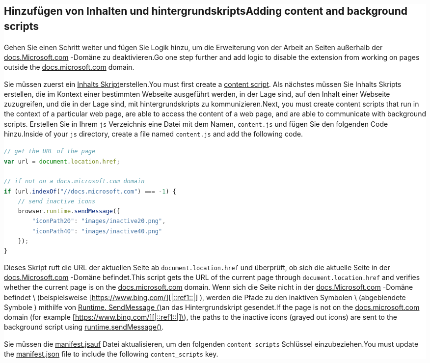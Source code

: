 ## <span data-ttu-id="744ea-187">Hinzufügen von Inhalten und hintergrundskripts</span><span class="sxs-lookup"><span data-stu-id="744ea-187">Adding content and background scripts</span></span>  

<span data-ttu-id="744ea-188">Gehen Sie einen Schritt weiter und fügen Sie Logik hinzu, um die Erweiterung von der Arbeit an Seiten außerhalb der [docs.Microsoft.com][MicrosoftDocs] -Domäne zu deaktivieren.</span><span class="sxs-lookup"><span data-stu-id="744ea-188">Go one step further and add logic to disable the extension from working on pages outside the [docs.microsoft.com][MicrosoftDocs] domain.</span></span>  

<span data-ttu-id="744ea-189">Sie müssen zuerst ein [Inhalts Skript][MDNContentScripts]erstellen.</span><span class="sxs-lookup"><span data-stu-id="744ea-189">You must first create a [content script][MDNContentScripts].</span></span>  <span data-ttu-id="744ea-190">Als nächstes müssen Sie Inhalts Skripts erstellen, die im Kontext einer bestimmten Webseite ausgeführt werden, in der Lage sind, auf den Inhalt einer Webseite zuzugreifen, und die in der Lage sind, mit hintergrundskripts zu kommunizieren.</span><span class="sxs-lookup"><span data-stu-id="744ea-190">Next, you must create content scripts that run in the context of a particular web page, are able to access the content of a web page, and are able to communicate with background scripts.</span></span>  <span data-ttu-id="744ea-191">Erstellen Sie in Ihrem `js` Verzeichnis eine Datei mit dem Namen, `content.js` und fügen Sie den folgenden Code hinzu.</span><span class="sxs-lookup"><span data-stu-id="744ea-191">Inside of your `js` directory, create a file named `content.js` and add the following code.</span></span>  

```javascript
// get the URL of the page
var url = document.location.href;

// if not on a docs.microsoft.com domain
if (url.indexOf("//docs.microsoft.com") === -1) {
    // send inactive icons
    browser.runtime.sendMessage({
        "iconPath20": "images/inactive20.png",
        "iconPath40": "images/inactive40.png"
    });
}
```  

<span data-ttu-id="744ea-192">Dieses Skript ruft die URL der aktuellen Seite ab `document.location.href` und überprüft, ob sich die aktuelle Seite in der [docs.Microsoft.com][MicrosoftDocs] -Domäne befindet.</span><span class="sxs-lookup"><span data-stu-id="744ea-192">This script gets the URL of the current page through `document.location.href` and verifies whether the current page is on the [docs.microsoft.com][MicrosoftDocs] domain.</span></span>  <span data-ttu-id="744ea-193">Wenn sich die Seite nicht in der [docs.Microsoft.com][MicrosoftDocs] -Domäne befindet \ (beispielsweise  [https://www.bing.com/][|::ref1::|] \), werden die Pfade zu den inaktiven Symbolen \ (abgeblendete Symbole \) mithilfe von [Runtime. SendMessage ()][MDNApiRuntimeSendmessage]an das Hintergrundskript gesendet.</span><span class="sxs-lookup"><span data-stu-id="744ea-193">If the page is not on the [docs.microsoft.com][MicrosoftDocs] domain \(for example  [https://www.bing.com/][|::ref1::|]\), the paths to the inactive icons \(grayed out icons\) are sent to the background script using [runtime.sendMessage()][MDNApiRuntimeSendmessage].</span></span>  

<span data-ttu-id="744ea-194">Sie müssen die [manifest.jsauf][GithubMicrosoftEdgeExtensionsDemosColorChangerManifestjson] Datei aktualisieren, um den folgenden `content_scripts` Schlüssel einzubeziehen.</span><span class="sxs-lookup"><span data-stu-id="744ea-194">You must update the [manifest.json][GithubMicrosoftEdgeExtensionsDemosColorChangerManifestjson] file to include the following `content_scripts` key.</span></span>  


[ExtensionsGuidesAddingRemovingExtensionsAdding]: ./adding-and-removing-extensions.md#adding-an-extension "Hinzufügen einer Erweiterung – hinzufügen, verschieben und Entfernen von Erweiterungen für Microsoft Edge | Microsoft docs"  
[ExtensionsGuidesDebuggingExtensions]: ./debugging-extensions.md "Debugging-Erweiterungen | Microsoft docs"  
[ExtensionsGuidesDesign]: ./design.md "Entwurfsrichtlinien für Microsoft Edge-Erweiterungen | Microsoft docs"  
[ExtensionsGuidesDesignIcons]: ./design.md#icons "Symbole – Entwurfsrichtlinien für Microsoft Edge-Erweiterungen | Microsoft docs"  
[ExtensionsAPIsupportApis]: ../api-support/supported-apis.md " Unterstützte APIs | Microsoft docs"  
[ExtensionsApisupportManifestKeys]: ../api-support/supported-manifest-keys.md "Unterstützte manifestschlüssel | Microsoft docs"  
[MicrosoftDocs]: https://docs.microsoft.com "Microsoft docs"  
[MDNWebDocs]: https://developer.mozilla.org "MDN Web docs"  
[MDNBrowserExtensions]: https://developer.mozilla.org/Add-ons/WebExtensions "Browser-Erweiterungen | MDN"  
[MDNAnatomyExtension]: https://developer.mozilla.org/Add-ons/WebExtensions/Anatomy_of_a_WebExtension "Anatomie einer Erweiterung | MDN"  
[MDNAnatomyExtensionBackgroundScripts]: https://developer.mozilla.org/Add-ons/WebExtensions/Anatomy_of_a_WebExtension#Background_scripts "Hintergrundskripts – Anatomie einer Erweiterung | MDN"  
[MDApiBrowseractionDisable]: https://developer.mozilla.org/Add-ons/WebExtensions/API/browserAction/disable "Browser-Funktion. Disable ()-API | MDN" 
[MDNApiBrowseractionSeticon]: https://developer.mozilla.org/Add-ons/WebExtensions/API/browserAction/setIcon "BrowserControl. SetIcon ()-API | MDN"  
[MDNApiRuntimeOnmessage]: https://developer.mozilla.org/Add-ons/WebExtensions/API/runtime/onmessage "Runtime. onMessage-API | MDN"  
[MDNApiRuntimeSendmessage]: https://developer.mozilla.org/Add-ons/WebExtensions/API/runtime/sendMessage "Runtime. SendMessage ()-API | MDN"  
[MDNApiTabs]: https://developer.mozilla.org/Add-ons/WebExtensions/API/tabs "Registerkarten-API | MDN"  
[MDNApiTabsInsertcss]: https://developer.mozilla.org/Add-ons/WebExtensions/API/tabs/insertCSS "Tabs. insertCSS ()-API | MDN"  
[MDNContentScripts]: https://developer.mozilla.org/Add-ons/WebExtensions/Content_scripts "Inhalts Skripts | MDN"  
[MDNManifestjsonAuthor]: https://developer.mozilla.org/Add-ons/WebExtensions/manifest.json/author "Autor-manifest.jsauf | MDN"  
[MDNManifestjsonBackground]: https://developer.mozilla.org/Add-ons/WebExtensions/manifest.json/background "Background-manifest.jsauf | MDN"  
[MDNManifestjsonBrowserAction]: https://developer.mozilla.org/Add-ons/WebExtensions/manifest.json/browser_action "browser_action-manifest.js| MDN"  
[MDNManifestjsonContentScripts]: https://developer.mozilla.org/Add-ons/WebExtensions/manifest.json/content_scripts "content_scripts-manifest.js| MDN"  
[MDNManifestjsonDescription]: https://developer.mozilla.org/Add-ons/WebExtensions/manifest.json/description "Beschreibung-manifest.jsauf | MDN"  
[MDNManifestjsonIcons]: https://developer.mozilla.org/Add-ons/WebExtensions/manifest.json/icons "Symbole – manifest.jsauf | MDN"  
[MDNManifestjsonName]: https://developer.mozilla.org/Add-ons/WebExtensions/manifest.json/name "Name-manifest.jsauf | MDN"  
[MDNManifestjsonPermissions]: https://developer.mozilla.org/Add-ons/WebExtensions/manifest.json/permissions "Berechtigungen – manifest.jsauf | MDN"  
[MDNManifestjsonVersion]: https://developer.mozilla.org/Add-ons/WebExtensions/manifest.json/version "Version-manifest.jsauf | MDN"  
[MDNYourSecondWebextension]: https://developer.mozilla.org/Add-ons/WebExtensions/Your_second_WebExtension "Ihre zweite Durchwahl | MDN"  
[Bing]: https://www.bing.com "Bing"  
[GithubMicrosoftEdgeExtensionsDemosBeastify]: https://github.com/MicrosoftEdge/MicrosoftEdge-Extensions-Demos/tree/master/beastify_edge "Beastify-MicrosoftEdge/MicrosoftEdge-Extensions-Demos | GitHub"  
[GithubMicrosoftEdgeExtensionsDemosColorChanger]: https://github.com/MicrosoftEdge/MicrosoftEdge-Extensions-Demos/tree/master/color_changer "Farbwechsler-MicrosoftEdge/MicrosoftEdge-Extensions-Demos | GitHub"  
[GithubMicrosoftEdgeExtensionsDemosColorChangerImages]: https://github.com/MicrosoftEdge/MicrosoftEdge-Extensions-Demos/tree/master/color_changer/images "Bilder-Farbwechsler-MicrosoftEdge/MicrosoftEdge-Extensions-Demos | GitHub"  
[GithubMicrosoftEdgeExtensionsDemosColorChangerManifestjson]: https://github.com/MicrosoftEdge/MicrosoftEdge-Extensions-Demos/blob/master/color_changer/manifest.json "Manifest.json-Color Changer-MicrosoftEdge/MicrosoftEdge-Extensions-Demos | GitHub"  
[GithubMicrosoftEdgeExtensionsDemosQuickPrint]: https://github.com/MicrosoftEdge/MicrosoftEdge-Extensions-Demos/tree/master/quick_print "Schnelldruck-MicrosoftEdge/MicrosoftEdge-Erweiterungen-Demos | GitHub"  
[GithubMicrosoftEdgeExtensionsDemosTextSwap]: https://github.com/MicrosoftEdge/MicrosoftEdge-Extensions-Demos/tree/master/text_swap "Text Austausch-MicrosoftEdge/MicrosoftEdge-Extensions-Demos | GitHub"  